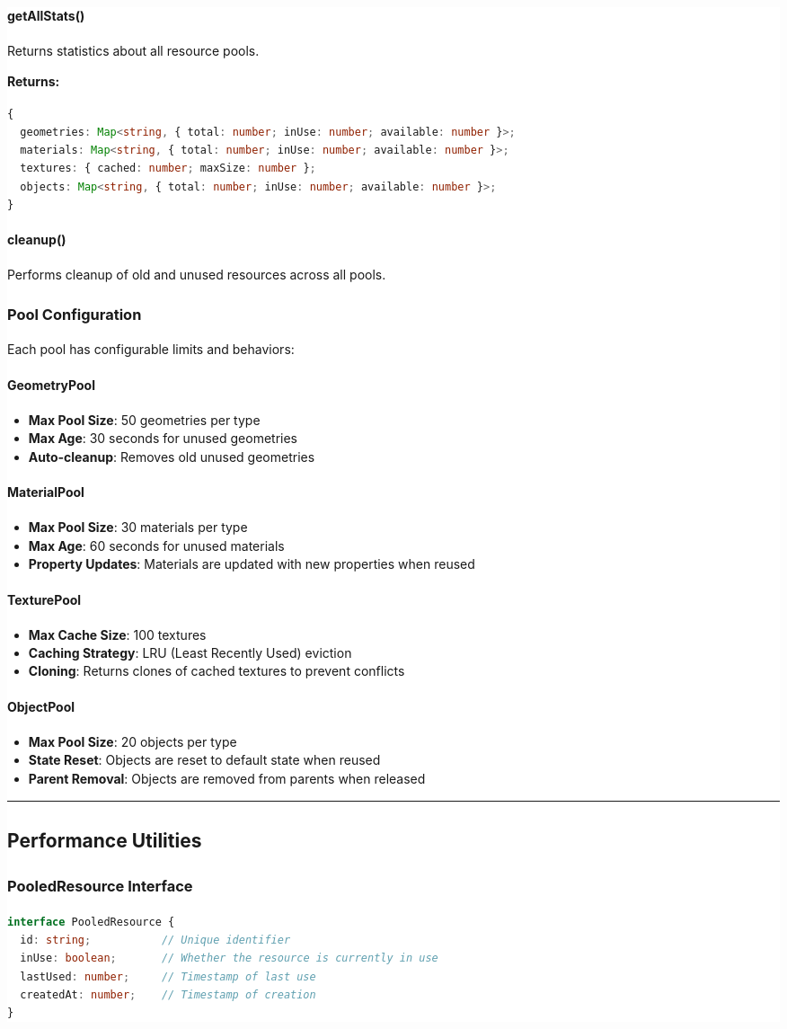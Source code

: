 #### getAllStats()

Returns statistics about all resource pools.

**Returns:**
```typescript
{
  geometries: Map<string, { total: number; inUse: number; available: number }>;
  materials: Map<string, { total: number; inUse: number; available: number }>;
  textures: { cached: number; maxSize: number };
  objects: Map<string, { total: number; inUse: number; available: number }>;
}
```

#### cleanup()

Performs cleanup of old and unused resources across all pools.

### Pool Configuration

Each pool has configurable limits and behaviors:

#### GeometryPool
- **Max Pool Size**: 50 geometries per type
- **Max Age**: 30 seconds for unused geometries
- **Auto-cleanup**: Removes old unused geometries

#### MaterialPool
- **Max Pool Size**: 30 materials per type
- **Max Age**: 60 seconds for unused materials
- **Property Updates**: Materials are updated with new properties when reused

#### TexturePool
- **Max Cache Size**: 100 textures
- **Caching Strategy**: LRU (Least Recently Used) eviction
- **Cloning**: Returns clones of cached textures to prevent conflicts

#### ObjectPool
- **Max Pool Size**: 20 objects per type
- **State Reset**: Objects are reset to default state when reused
- **Parent Removal**: Objects are removed from parents when released

---

## Performance Utilities

### PooledResource Interface

```typescript
interface PooledResource {
  id: string;           // Unique identifier
  inUse: boolean;       // Whether the resource is currently in use
  lastUsed: number;     // Timestamp of last use
  createdAt: number;    // Timestamp of creation
}
```
